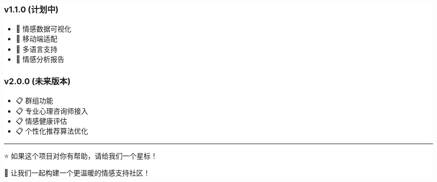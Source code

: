 ### v1.1.0 (计划中)
- 🔄 情感数据可视化
- 🔄 移动端适配
- 🔄 多语言支持
- 🔄 情感分析报告

### v2.0.0 (未来版本)
- 📋 群组功能
- 📋 专业心理咨询师接入
- 📋 情感健康评估
- 📋 个性化推荐算法优化

---

⭐ 如果这个项目对你有帮助，请给我们一个星标！

💝 让我们一起构建一个更温暖的情感支持社区！